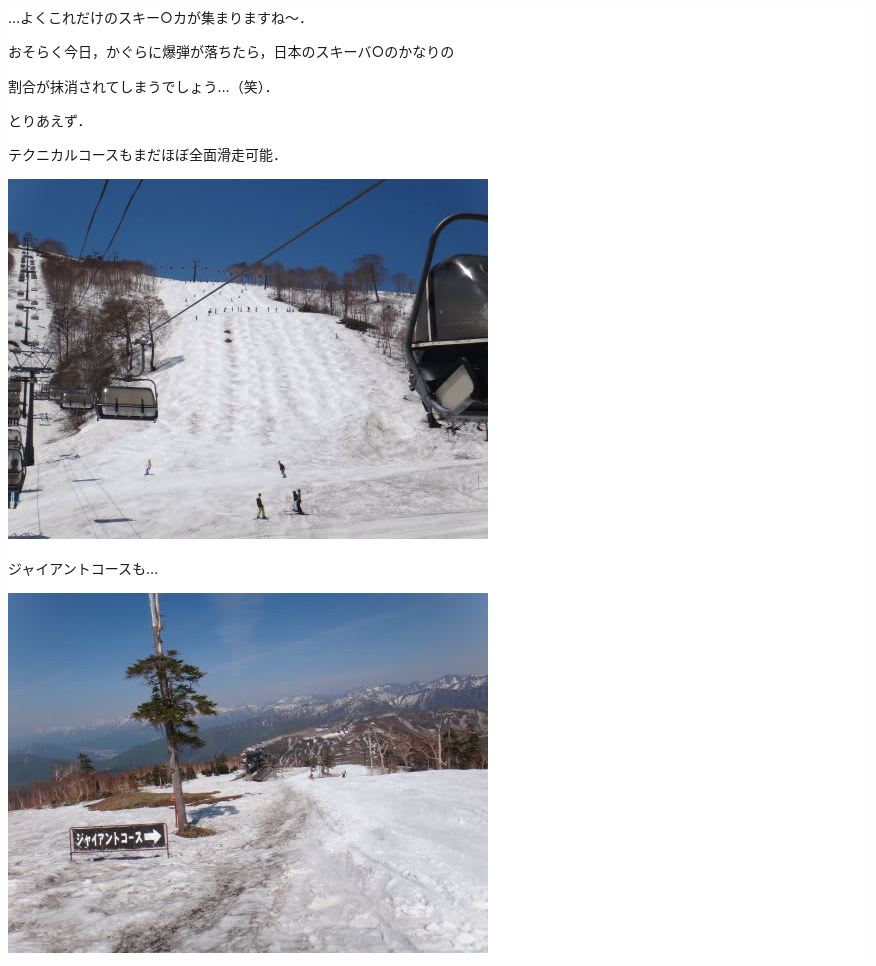 


…よくこれだけのスキー○カが集まりますね～．


おそらく今日，かぐらに爆弾が落ちたら，日本のスキーバ○のかなりの


割合が抹消されてしまうでしょう…（笑）．





とりあえず．


テクニカルコースもまだほぼ全面滑走可能．




![a4abbebfa35c2c2141ab70d88151db8d.jpg](images/a4abbebfa35c2c2141ab70d88151db8d.jpg)




ジャイアントコースも…




![044f04336821d9a8f74961df03ae593c.jpg](images/044f04336821d9a8f74961df03ae593c.jpg)

